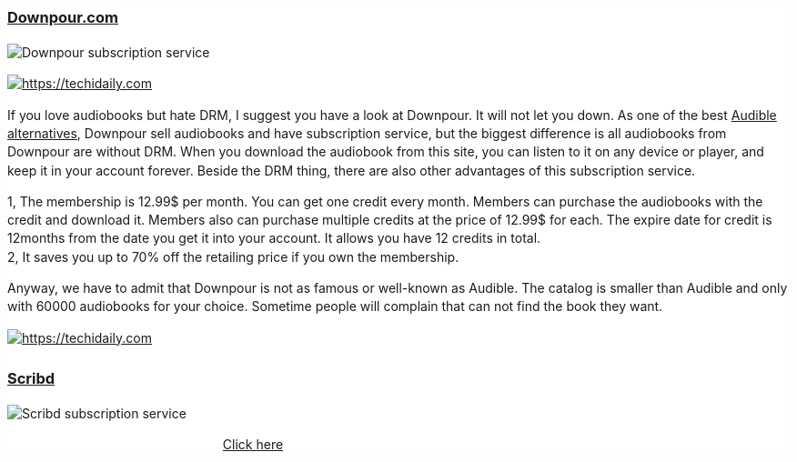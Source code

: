 ### [Downpour.com](https://www.downpour.com/)

![Downpour subscription service](http://www.epubor.com/images/uppic/Downpour-aduiobook-subscription-service.png)


<a href="https://appsumo.8odi.net/c/5597632/2118314/7443" target="_top" id="2118314">
  <img src="//a.impactradius-go.com/display-ad/7443-2118314" border="0" alt="https://techidaily.com" width="728" height="90"/>
</a>
<img height="0" width="0" src="https://appsumo.8odi.net/i/5597632/2118314/7443" style="position:absolute;visibility:hidden;" border="0" />

If you love audiobooks but hate DRM, I suggest you have a look at Downpour. It will not let you down. As one of the best [Audible alternatives](https://tools.techidaily.com/epubor/products/), Downpour sell audiobooks and have subscription service, but the biggest difference is all audiobooks from Downpour are without DRM. When you download the audiobook from this site, you can listen to it on any device or player, and keep it in your account forever. Beside the DRM thing, there are also other advantages of this subscription service.

 1, The membership is 12.99$ per month. You can get one credit every month. Members can purchase the audiobooks with the credit and download it. Members also can purchase multiple credits at the price of 12.99$ for each. The expire date for credit is 12months from the date you get it into your account. It allows you have 12 credits in total.  
 2, It saves you up to 70% off the retailing price if you own the membership.

Anyway, we have to admit that Downpour is not as famous or well-known as Audible. The catalog is smaller than Audible and only with 60000 audiobooks for your choice. Sometime people will complain that can not find the book they want. 


<a href="https://aligracehair.sjv.io/c/5597632/2135407/19272" target="_top" id="2135407">
  <img src="//a.impactradius-go.com/display-ad/19272-2135407" border="0" alt="https://techidaily.com" width="120" height="90"/>
</a>
<img height="0" width="0" src="https://aligracehair.sjv.io/i/5597632/2135407/19272" style="position:absolute;visibility:hidden;" border="0" />

### [Scribd](https://www.scribd.com/)

![Scribd subscription service](http://www.epubor.com/images/uppic/scribd-audiobook-subscription-service.png)


<span id="1516072">
					<video width="864" height="1536" style="cursor:pointer"
           poster="//a.impactradius-go.com/display-clicktoplayimage/1516072.png"
           onclick="if(!this.playClicked){this.play();this.setAttribute('controls',true);this.playClicked=true;}">
	   <source src="//a.impactradius-go.com/display-ad/16446-1516072">
	   <img src="//a.impactradius-go.com/display-clicktoplayimage/1516072.png" style="border: none; height: 100%; width: 100%; object-fit: contain">
	</video>
	<div style="width:540px;text-align:center"><a href="javascript:window.open(decodeURIComponent('https%3A%2F%2Flaganoo.pxf.io%2Fc%2F5597632%2F1516072%2F16446'), '_blank');void(0);">Click here</a></div>
</span>
<img height="0" width="0" src="https://imp.pxf.io/i/5597632/1516072/16446" style="position:absolute;visibility:hidden;" border="0" />
